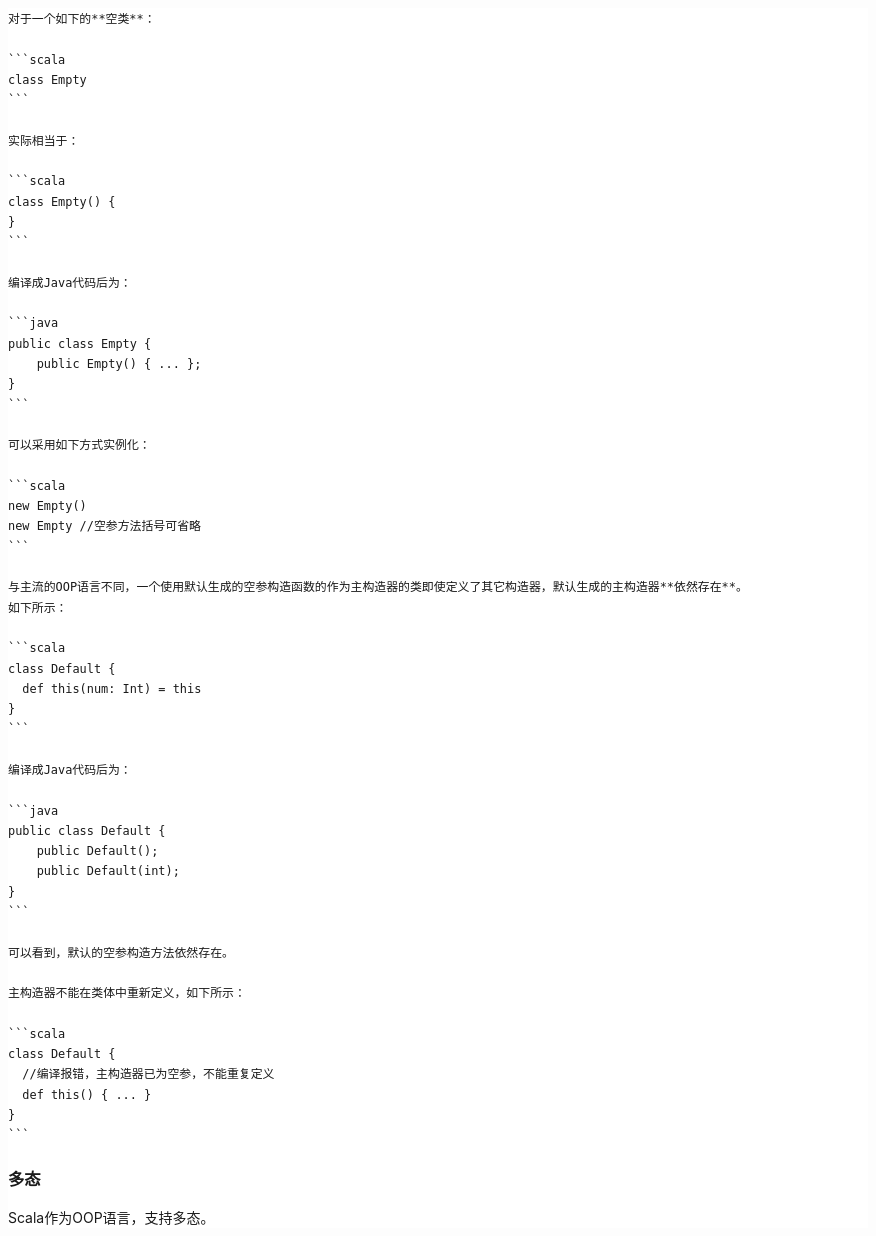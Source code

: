 	对于一个如下的**空类**：

	```scala
	class Empty
	```

	实际相当于：

	```scala
	class Empty() {
	}
	```

	编译成Java代码后为：

	```java
	public class Empty {
		public Empty() { ... };
	}
	```

	可以采用如下方式实例化：

	```scala
	new Empty()
	new Empty //空参方法括号可省略
	```

	与主流的OOP语言不同，一个使用默认生成的空参构造函数的作为主构造器的类即使定义了其它构造器，默认生成的主构造器**依然存在**。  
	如下所示：

	```scala
	class Default {
	  def this(num: Int) = this
	}
	```

	编译成Java代码后为：

	```java
	public class Default {
		public Default();
		public Default(int);
	}
	```

	可以看到，默认的空参构造方法依然存在。

	主构造器不能在类体中重新定义，如下所示：

	```scala
	class Default {
	  //编译报错，主构造器已为空参，不能重复定义
	  def this() { ... }
	}
	```

### 多态
Scala作为OOP语言，支持多态。
